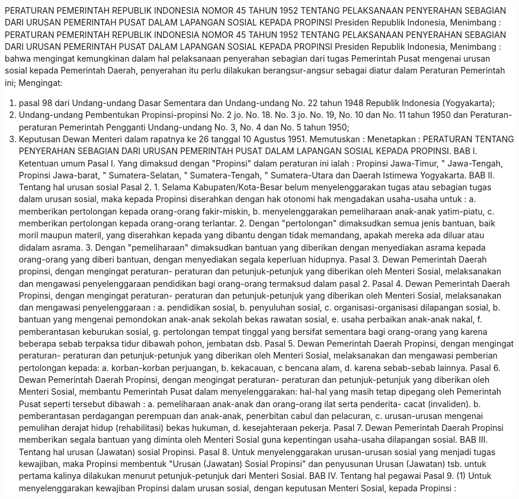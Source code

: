  PERATURAN PEMERINTAH REPUBLIK INDONESIA NOMOR 45 TAHUN 1952 TENTANG PELAKSANAAN PENYERAHAN SEBAGIAN DARI URUSAN PEMERINTAH PUSAT DALAM LAPANGAN SOSIAL KEPADA PROPINSI Presiden Republik Indonesia, Menimbang : PERATURAN PEMERINTAH REPUBLIK INDONESIA NOMOR 45 TAHUN 1952 TENTANG PELAKSANAAN PENYERAHAN SEBAGIAN DARI URUSAN PEMERINTAH PUSAT DALAM LAPANGAN SOSIAL KEPADA PROPINSI Presiden Republik Indonesia, Menimbang : bahwa mengingat kemungkinan dalam hal pelaksanaan penyerahan sebagian dari tugas Pemerintah Pusat mengenai urusan sosial kepada Pemerintah Daerah, penyerahan itu perlu dilakukan berangsur-angsur sebagai diatur dalam Peraturan Pemerintah ini;
Mengingat:

1. pasal 98 dari Undang-undang Dasar Sementara dan Undang-undang No. 22 tahun 1948 Republik Indonesia (Yogyakarta);
2. Undang-undang Pembentukan Propinsi-propinsi No. 2 jo. No. 18. No. 3 jo. No. 19, No. 10 dan No. 11 tahun 1950 dan Peraturan- peraturan Pemerintah Pengganti Undang-undang No. 3, No. 4 dan No. 5 tahun 1950;
3. Keputusan Dewan Menteri dalam rapatnya ke 26 tanggal 10 Agustus 1951. Memutuskan : Menetapkan : PERATURAN TENTANG PENYERAHAN SEBAGIAN DARI URUSAN PEMERINTAH PUSAT DALAM LAPANGAN SOSIAL KEPADA PROPINSI. BAB I. Ketentuan umum Pasal I. Yang dimaksud dengan "Propinsi" dalam peraturan ini ialah : Propinsi Jawa-Timur, " Jawa-Tengah, Propinsi Jawa-barat, " Sumatera-Selatan, " Sumatera-Tengah, " Sumatera-Utara dan Daerah Istimewa Yogyakarta. BAB II. Tentang hal urusan sosial Pasal 2. 1. Selama Kabupaten/Kota-Besar belum menyelenggarakan tugas atau sebagian tugas dalam urusan sosial, maka kepada Propinsi diserahkan dengan hak otonomi hak mengadakan usaha-usaha untuk :
a. memberikan pertolongan kepada orang-orang fakir-miskin, b. menyelenggarakan pemeliharaan anak-anak yatim-piatu, c. memberikan pertolongan kepada orang-orang terlantar. 2. Dengan "pertolongan" dimaksudkan semua jenis bantuan, baik moril maupun materil, yang diserahkan kepada yang dibantu dengan tidak memandang, apakah mereka ada diluar atau didalam asrama. 3. Dengan "pemeliharaan" dimaksudkan bantuan yang diberikan dengan menyediakan asrama kepada orang-orang yang diberi bantuan, dengan menyediakan segala keperluan hidupnya. Pasal 3. Dewan Pemerintah Daerah propinsi, dengan mengingat peraturan- peraturan dan petunjuk-petunjuk yang diberikan oleh Menteri Sosial, melaksanakan dan mengawasi penyelenggaraan pendidikan bagi orang-orang termaksud dalam pasal 2. Pasal 4. Dewan Pemerintah Daerah Propinsi, dengan mengingat peraturan- peraturan dan petunjuk-petunjuk yang diberikan oleh Menteri Sosial, melaksanakan dan mengawasi penyelenggaraan :
a. pendidikan sosial, b. penyuluhan sosial, c. organisasi-organisasi dilapangan sosial, b. bantuan yang mengenai pemondokan anak-anak sekolah bekas rawatan sosial, e. usaha perbaikan anak-anak nakal, f. pemberantasan keburukan sosial, g. pertolongan tempat tinggal yang bersifat sementara bagi orang-orang yang karena beberapa sebab terpaksa tidur dibawah pohon, jembatan dsb. Pasal 5. Dewan Pemerintah Daerah Propinsi, dengan mengingat peraturan- peraturan dan petunjuk-petunjuk yang diberikan oleh Menteri Sosial, melaksanakan dan mengawasi pemberian pertolongan kepada:
a. korban-korban perjuangan, b. kekacauan, c bencana alam, d. karena sebab-sebab lainnya. Pasal 6. Dewan Pemerintah Daerah Propinsi, dengan mengingat peraturan- peraturan dan petunjuk-petunjuk yang diberikan oleh Menteri Sosial, membantu Pemerintah Pusat dalam menyelenggarakan: hal-hal yang masih tetap dipegang oleh Pemerintah Pusat seperti tersebut dibawah :
a. pemeliharaan anak-anak dan orang-orang ilat serta penderita- cacat (invaliden). b. pemberantasan perdagangan perempuan dan anak-anak, penerbitan cabul dan pelacuran, c. urusan-urusan mengenai pemulihan derajat hidup (rehabilitasi) bekas hukuman, d. kesejahteraan pekerja. Pasal 7. Dewan Pemerintah Daerah Propinsi memberikan segala bantuan yang diminta oleh Menteri Sosial guna kepentingan usaha-usaha dilapangan sosial. BAB III. Tentang hal urusan (Jawatan) sosial Propinsi. Pasal 8. Untuk menyelenggarakan urusan-urusan sosial yang menjadi tugas kewajiban, maka Propinsi membentuk "Urusan (Jawatan) Sosial Propinsi" dan penyusunan Urusan (Jawatan) tsb. untuk pertama kalinya dilakukan menurut petunjuk-petunjuk dari Menteri Sosial. BAB IV. Tentang hal pegawai Pasal 9. (1) Untuk menyelenggarakan kewajiban Propinsi dalam urusan sosial, dengan keputusan Menteri Sosial, kepada Propinsi :